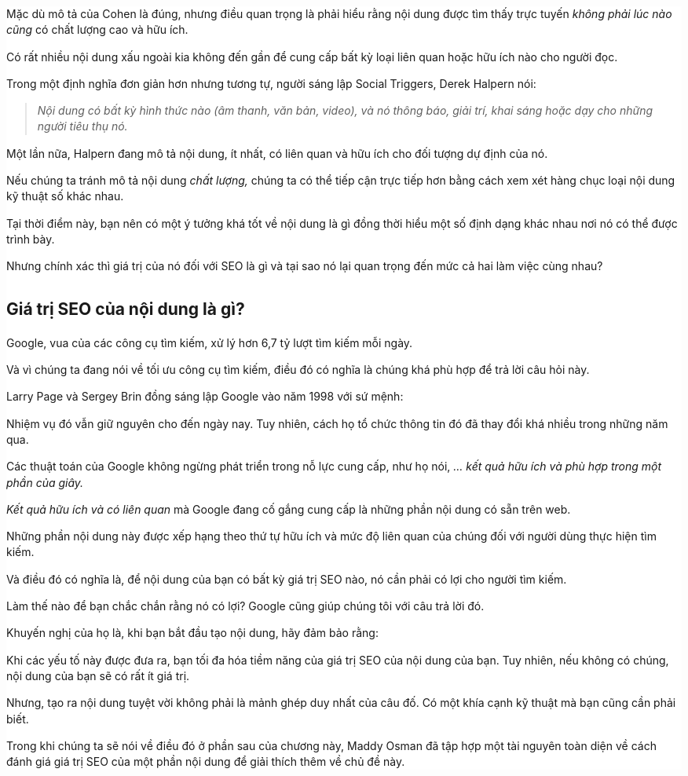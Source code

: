 Mặc dù mô tả của Cohen là đúng, nhưng điều quan trọng là phải hiểu rằng nội dung được tìm thấy trực tuyến _không phải lúc nào cũng_ có chất lượng cao và hữu ích.

Có rất nhiều nội dung xấu ngoài kia không đến gần để cung cấp bất kỳ loại liên quan hoặc hữu ích nào cho người đọc.

Trong một định nghĩa đơn giản hơn nhưng tương tự, người sáng lập Social Triggers, Derek Halpern nói:

>_Nội dung có bất kỳ hình thức nào (âm thanh, văn bản, video), và nó thông báo, giải trí, khai sáng hoặc dạy cho những người tiêu thụ nó._

Một lần nữa, Halpern đang mô tả nội dung, ít nhất, có liên quan và hữu ích cho đối tượng dự định của nó.

Nếu chúng ta tránh mô tả nội dung _chất lượng,_ chúng ta có thể tiếp cận trực tiếp hơn bằng cách xem xét hàng chục loại nội dung kỹ thuật số khác nhau.

Tại thời điểm này, bạn nên có một ý tưởng khá tốt về nội dung là gì đồng thời hiểu một số định dạng khác nhau nơi nó có thể được trình bày.

Nhưng chính xác thì giá trị của nó đối với SEO là gì và tại sao nó lại quan trọng đến mức cả hai làm việc cùng nhau?

## Giá trị SEO của nội dung là gì?

Google, vua của các công cụ tìm kiếm, xử lý hơn 6,7 tỷ lượt tìm kiếm mỗi ngày.

Và vì chúng ta đang nói về tối ưu công cụ tìm kiếm, điều đó có nghĩa là chúng khá phù hợp để trả lời câu hỏi này.

Larry Page và Sergey Brin đồng sáng lập Google vào năm 1998 với sứ mệnh:

Nhiệm vụ đó vẫn giữ nguyên cho đến ngày nay. Tuy nhiên, cách họ tổ chức thông tin đó đã thay đổi khá nhiều trong những năm qua.

Các thuật toán của Google không ngừng phát triển trong nỗ lực cung cấp, như họ nói, _… kết quả hữu ích và phù hợp trong một phần của giây._

_Kết quả hữu ích và có liên quan_ mà Google đang cố gắng cung cấp là những phần nội dung có sẵn trên web.

Những phần nội dung này được xếp hạng theo thứ tự hữu ích và mức độ liên quan của chúng đối với người dùng thực hiện tìm kiếm.

Và điều đó có nghĩa là, để nội dung của bạn có bất kỳ giá trị SEO nào, nó cần phải có lợi cho người tìm kiếm.

Làm thế nào để bạn chắc chắn rằng nó có lợi? Google cũng giúp chúng tôi với câu trả lời đó.

Khuyến nghị của họ là, khi bạn bắt đầu tạo nội dung, hãy đảm bảo rằng:

Khi các yếu tố này được đưa ra, bạn tối đa hóa tiềm năng của giá trị SEO của nội dung của bạn. Tuy nhiên, nếu không có chúng, nội dung của bạn sẽ có rất ít giá trị.

Nhưng, tạo ra nội dung tuyệt vời không phải là mảnh ghép duy nhất của câu đố. Có một khía cạnh kỹ thuật mà bạn cũng cần phải biết.

Trong khi chúng ta sẽ nói về điều đó ở phần sau của chương này, Maddy Osman đã tập hợp một tài nguyên toàn diện về cách đánh giá giá trị SEO của một phần nội dung để giải thích thêm về chủ đề này.
